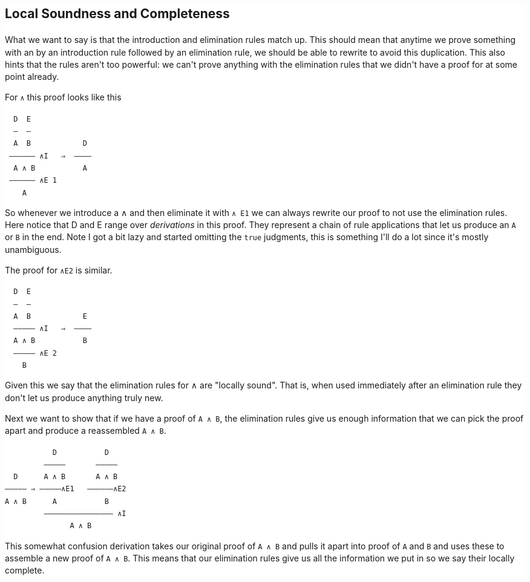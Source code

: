 ## Local Soundness and Completeness

What we want to say is that the introduction and elimination rules
match up. This should mean that anytime we prove something with an by
an introduction rule followed by an elimination rule, we should be
able to rewrite to avoid this duplication. This also hints that the
rules aren't too powerful: we can't prove anything with the
elimination rules that we didn't have a proof for at some point
already.

For `∧` this proof looks like this

      D  E
      –  –
      A  B            D
     —————— ∧I   ⇒  ————
      A ∧ B           A
     —————— ∧E 1
        A

So whenever we introduce a ∧ and then eliminate it with `∧ E1` we can
always rewrite our proof to not use the elimination rules. Here notice
that D and E range over *derivations* in this proof. They represent a
chain of rule applications that let us produce an `A` or `B` in the
end. Note I got a bit lazy and started omitting the `true` judgments,
this is something I'll do a lot since it's mostly unambiguous.

The proof for `∧E2` is similar.

      D  E
      –  –
      A  B            E
      ————— ∧I   ⇒  ————
      A ∧ B           B
      ————— ∧E 2
        B

Given this we say that the elimination rules for ∧ are "locally
sound". That is, when used immediately after an elimination rule they
don't let us produce anything truly new.

Next we want to show that if we have a proof of `A ∧ B`, the
elimination rules give us enough information that we can pick the proof
apart and produce a reassembled `A ∧ B`.


               D           D
             ————–       ————–
      D      A ∧ B       A ∧ B
    ————— ⇒ —————∧E1   ——————∧E2
    A ∧ B      A           B
             ———————————————— ∧I
                   A ∧ B

This somewhat confusion derivation takes our original proof of `A ∧ B`
and pulls it apart into proof of `A` and `B` and uses these to
assemble a new proof of `A ∧ B`. This means that our elimination rules
give us all the information we put in so we say their locally
complete.
